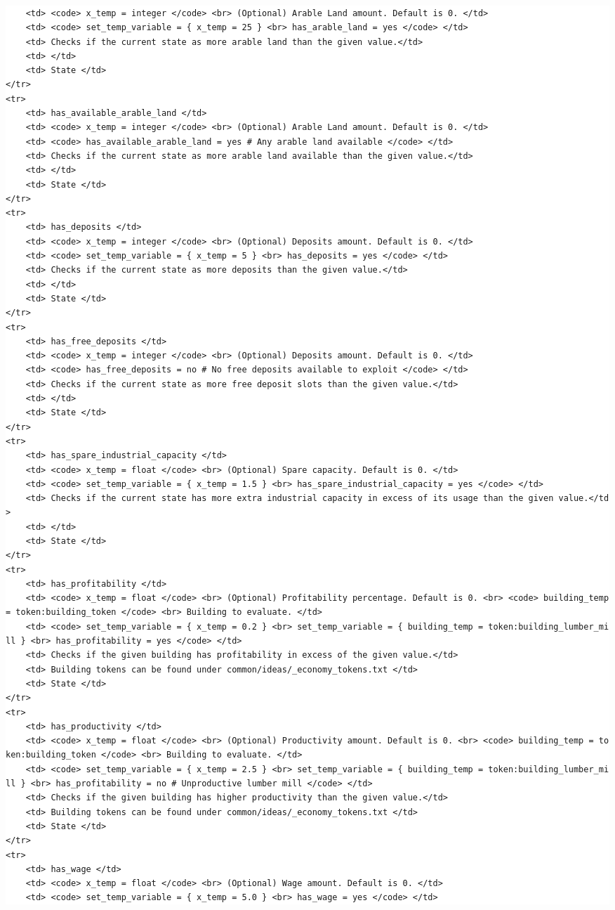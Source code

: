         <td> <code> x_temp = integer </code> <br> (Optional) Arable Land amount. Default is 0. </td>
        <td> <code> set_temp_variable = { x_temp = 25 } <br> has_arable_land = yes </code> </td>
        <td> Checks if the current state as more arable land than the given value.</td>
        <td> </td>
        <td> State </td>
    </tr>
    <tr>
        <td> has_available_arable_land </td>
        <td> <code> x_temp = integer </code> <br> (Optional) Arable Land amount. Default is 0. </td>
        <td> <code> has_available_arable_land = yes # Any arable land available </code> </td>
        <td> Checks if the current state as more arable land available than the given value.</td>
        <td> </td>
        <td> State </td>
    </tr>
    <tr>
        <td> has_deposits </td>
        <td> <code> x_temp = integer </code> <br> (Optional) Deposits amount. Default is 0. </td>
        <td> <code> set_temp_variable = { x_temp = 5 } <br> has_deposits = yes </code> </td>
        <td> Checks if the current state as more deposits than the given value.</td>
        <td> </td>
        <td> State </td>
    </tr>
    <tr>
        <td> has_free_deposits </td>
        <td> <code> x_temp = integer </code> <br> (Optional) Deposits amount. Default is 0. </td>
        <td> <code> has_free_deposits = no # No free deposits available to exploit </code> </td>
        <td> Checks if the current state as more free deposit slots than the given value.</td>
        <td> </td>
        <td> State </td>
    </tr>
    <tr>
        <td> has_spare_industrial_capacity </td>
        <td> <code> x_temp = float </code> <br> (Optional) Spare capacity. Default is 0. </td>
        <td> <code> set_temp_variable = { x_temp = 1.5 } <br> has_spare_industrial_capacity = yes </code> </td>
        <td> Checks if the current state has more extra industrial capacity in excess of its usage than the given value.</td>
        <td> </td>
        <td> State </td>
    </tr>
    <tr>
        <td> has_profitability </td>
        <td> <code> x_temp = float </code> <br> (Optional) Profitability percentage. Default is 0. <br> <code> building_temp = token:building_token </code> <br> Building to evaluate. </td>
        <td> <code> set_temp_variable = { x_temp = 0.2 } <br> set_temp_variable = { building_temp = token:building_lumber_mill } <br> has_profitability = yes </code> </td>
        <td> Checks if the given building has profitability in excess of the given value.</td>
        <td> Building tokens can be found under common/ideas/_economy_tokens.txt </td>
        <td> State </td>
    </tr>
    <tr>
        <td> has_productivity </td>
        <td> <code> x_temp = float </code> <br> (Optional) Productivity amount. Default is 0. <br> <code> building_temp = token:building_token </code> <br> Building to evaluate. </td>
        <td> <code> set_temp_variable = { x_temp = 2.5 } <br> set_temp_variable = { building_temp = token:building_lumber_mill } <br> has_profitability = no # Unproductive lumber mill </code> </td>
        <td> Checks if the given building has higher productivity than the given value.</td>
        <td> Building tokens can be found under common/ideas/_economy_tokens.txt </td>
        <td> State </td>
    </tr>
    <tr>
        <td> has_wage </td>
        <td> <code> x_temp = float </code> <br> (Optional) Wage amount. Default is 0. </td>
        <td> <code> set_temp_variable = { x_temp = 5.0 } <br> has_wage = yes </code> </td>